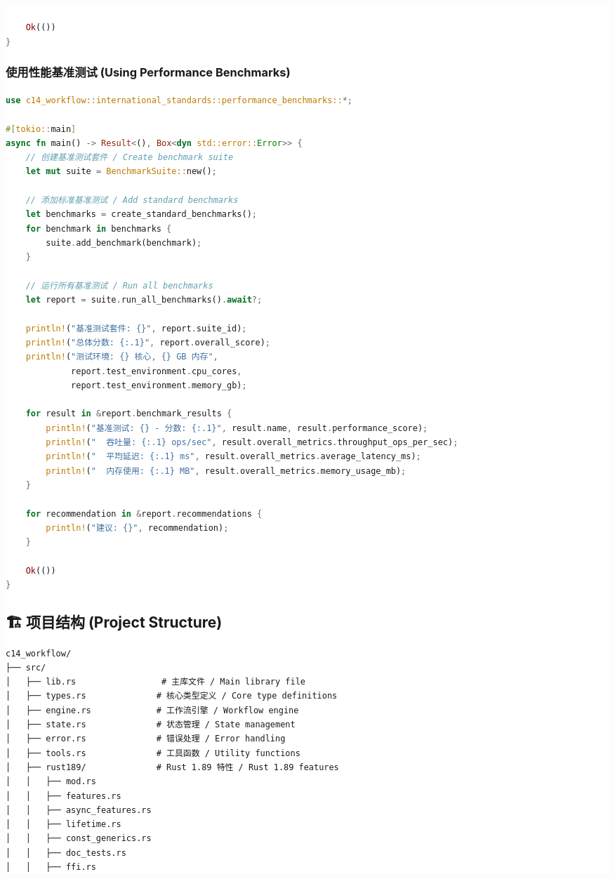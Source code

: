 ```rust
    
    Ok(())
}
```

### 使用性能基准测试 (Using Performance Benchmarks)

```rust
use c14_workflow::international_standards::performance_benchmarks::*;

#[tokio::main]
async fn main() -> Result<(), Box<dyn std::error::Error>> {
    // 创建基准测试套件 / Create benchmark suite
    let mut suite = BenchmarkSuite::new();
    
    // 添加标准基准测试 / Add standard benchmarks
    let benchmarks = create_standard_benchmarks();
    for benchmark in benchmarks {
        suite.add_benchmark(benchmark);
    }
    
    // 运行所有基准测试 / Run all benchmarks
    let report = suite.run_all_benchmarks().await?;
    
    println!("基准测试套件: {}", report.suite_id);
    println!("总体分数: {:.1}", report.overall_score);
    println!("测试环境: {} 核心, {} GB 内存", 
             report.test_environment.cpu_cores, 
             report.test_environment.memory_gb);
    
    for result in &report.benchmark_results {
        println!("基准测试: {} - 分数: {:.1}", result.name, result.performance_score);
        println!("  吞吐量: {:.1} ops/sec", result.overall_metrics.throughput_ops_per_sec);
        println!("  平均延迟: {:.1} ms", result.overall_metrics.average_latency_ms);
        println!("  内存使用: {:.1} MB", result.overall_metrics.memory_usage_mb);
    }
    
    for recommendation in &report.recommendations {
        println!("建议: {}", recommendation);
    }
    
    Ok(())
}
```

## 🏗️ 项目结构 (Project Structure)

```text
c14_workflow/
├── src/
│   ├── lib.rs                 # 主库文件 / Main library file
│   ├── types.rs              # 核心类型定义 / Core type definitions
│   ├── engine.rs             # 工作流引擎 / Workflow engine
│   ├── state.rs              # 状态管理 / State management
│   ├── error.rs              # 错误处理 / Error handling
│   ├── tools.rs              # 工具函数 / Utility functions
│   ├── rust189/              # Rust 1.89 特性 / Rust 1.89 features
│   │   ├── mod.rs
│   │   ├── features.rs
│   │   ├── async_features.rs
│   │   ├── lifetime.rs
│   │   ├── const_generics.rs
│   │   ├── doc_tests.rs
│   │   ├── ffi.rs
```